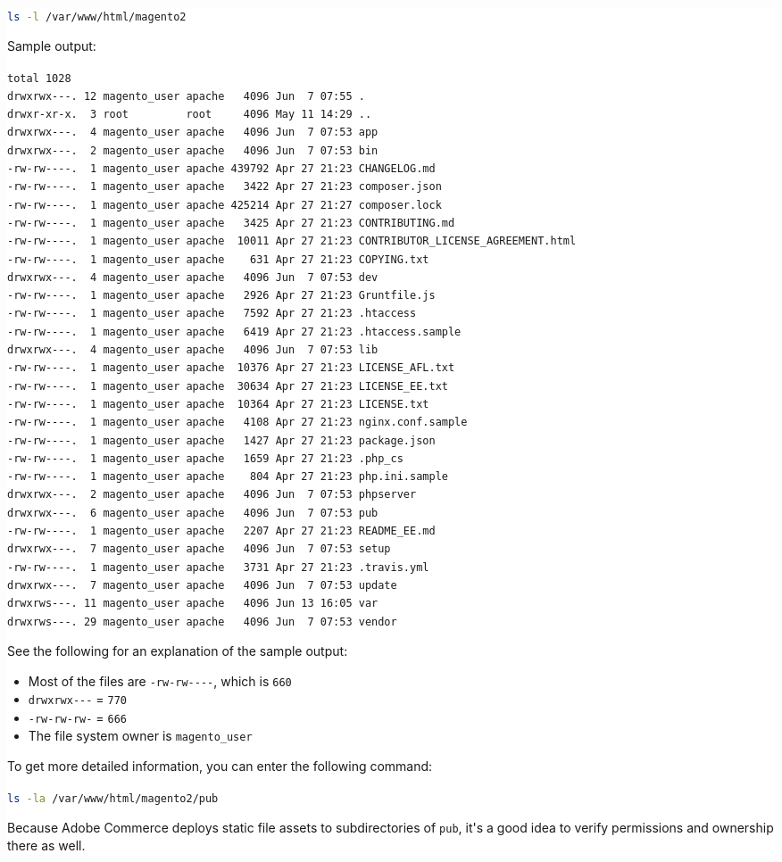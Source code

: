 ```bash
ls -l /var/www/html/magento2
```

Sample output:

```console
total 1028
drwxrwx---. 12 magento_user apache   4096 Jun  7 07:55 .
drwxr-xr-x.  3 root         root     4096 May 11 14:29 ..
drwxrwx---.  4 magento_user apache   4096 Jun  7 07:53 app
drwxrwx---.  2 magento_user apache   4096 Jun  7 07:53 bin
-rw-rw----.  1 magento_user apache 439792 Apr 27 21:23 CHANGELOG.md
-rw-rw----.  1 magento_user apache   3422 Apr 27 21:23 composer.json
-rw-rw----.  1 magento_user apache 425214 Apr 27 21:27 composer.lock
-rw-rw----.  1 magento_user apache   3425 Apr 27 21:23 CONTRIBUTING.md
-rw-rw----.  1 magento_user apache  10011 Apr 27 21:23 CONTRIBUTOR_LICENSE_AGREEMENT.html
-rw-rw----.  1 magento_user apache    631 Apr 27 21:23 COPYING.txt
drwxrwx---.  4 magento_user apache   4096 Jun  7 07:53 dev
-rw-rw----.  1 magento_user apache   2926 Apr 27 21:23 Gruntfile.js
-rw-rw----.  1 magento_user apache   7592 Apr 27 21:23 .htaccess
-rw-rw----.  1 magento_user apache   6419 Apr 27 21:23 .htaccess.sample
drwxrwx---.  4 magento_user apache   4096 Jun  7 07:53 lib
-rw-rw----.  1 magento_user apache  10376 Apr 27 21:23 LICENSE_AFL.txt
-rw-rw----.  1 magento_user apache  30634 Apr 27 21:23 LICENSE_EE.txt
-rw-rw----.  1 magento_user apache  10364 Apr 27 21:23 LICENSE.txt
-rw-rw----.  1 magento_user apache   4108 Apr 27 21:23 nginx.conf.sample
-rw-rw----.  1 magento_user apache   1427 Apr 27 21:23 package.json
-rw-rw----.  1 magento_user apache   1659 Apr 27 21:23 .php_cs
-rw-rw----.  1 magento_user apache    804 Apr 27 21:23 php.ini.sample
drwxrwx---.  2 magento_user apache   4096 Jun  7 07:53 phpserver
drwxrwx---.  6 magento_user apache   4096 Jun  7 07:53 pub
-rw-rw----.  1 magento_user apache   2207 Apr 27 21:23 README_EE.md
drwxrwx---.  7 magento_user apache   4096 Jun  7 07:53 setup
-rw-rw----.  1 magento_user apache   3731 Apr 27 21:23 .travis.yml
drwxrwx---.  7 magento_user apache   4096 Jun  7 07:53 update
drwxrws---. 11 magento_user apache   4096 Jun 13 16:05 var
drwxrws---. 29 magento_user apache   4096 Jun  7 07:53 vendor
```

See the following for an explanation of the sample output:

* Most of the files are `-rw-rw----`, which is `660`
* `drwxrwx---` = `770`
* `-rw-rw-rw-` = `666`
* The file system owner is `magento_user`

To get more detailed information, you can enter the following command:

```bash
ls -la /var/www/html/magento2/pub
```

Because Adobe Commerce deploys static file assets to subdirectories of `pub`, it's a good idea to verify permissions and ownership there as well.
